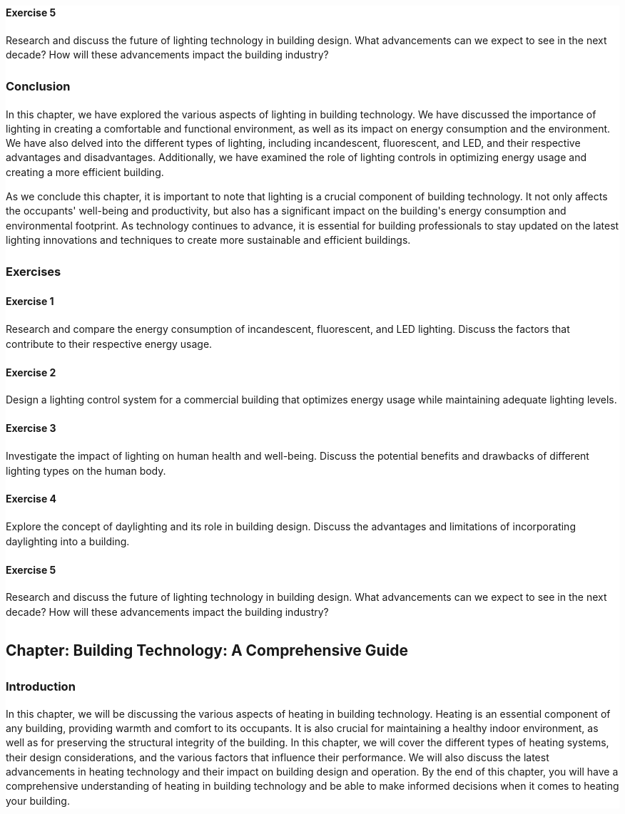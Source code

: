 #### Exercise 5
Research and discuss the future of lighting technology in building design. What advancements can we expect to see in the next decade? How will these advancements impact the building industry?


### Conclusion

In this chapter, we have explored the various aspects of lighting in building technology. We have discussed the importance of lighting in creating a comfortable and functional environment, as well as its impact on energy consumption and the environment. We have also delved into the different types of lighting, including incandescent, fluorescent, and LED, and their respective advantages and disadvantages. Additionally, we have examined the role of lighting controls in optimizing energy usage and creating a more efficient building.

As we conclude this chapter, it is important to note that lighting is a crucial component of building technology. It not only affects the occupants' well-being and productivity, but also has a significant impact on the building's energy consumption and environmental footprint. As technology continues to advance, it is essential for building professionals to stay updated on the latest lighting innovations and techniques to create more sustainable and efficient buildings.

### Exercises

#### Exercise 1
Research and compare the energy consumption of incandescent, fluorescent, and LED lighting. Discuss the factors that contribute to their respective energy usage.

#### Exercise 2
Design a lighting control system for a commercial building that optimizes energy usage while maintaining adequate lighting levels.

#### Exercise 3
Investigate the impact of lighting on human health and well-being. Discuss the potential benefits and drawbacks of different lighting types on the human body.

#### Exercise 4
Explore the concept of daylighting and its role in building design. Discuss the advantages and limitations of incorporating daylighting into a building.

#### Exercise 5
Research and discuss the future of lighting technology in building design. What advancements can we expect to see in the next decade? How will these advancements impact the building industry?


## Chapter: Building Technology: A Comprehensive Guide

### Introduction

In this chapter, we will be discussing the various aspects of heating in building technology. Heating is an essential component of any building, providing warmth and comfort to its occupants. It is also crucial for maintaining a healthy indoor environment, as well as for preserving the structural integrity of the building. In this chapter, we will cover the different types of heating systems, their design considerations, and the various factors that influence their performance. We will also discuss the latest advancements in heating technology and their impact on building design and operation. By the end of this chapter, you will have a comprehensive understanding of heating in building technology and be able to make informed decisions when it comes to heating your building.
